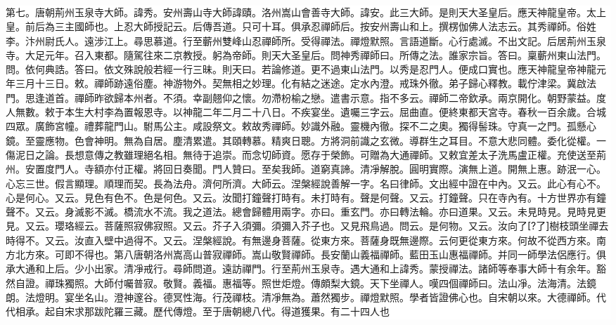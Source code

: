 第七。唐朝荊州玉泉寺大師。諱秀。安州壽山寺大師諱賾。洛州嵩山會善寺大師。諱安。此三大師。是則天大圣皇后。應天神龍皇帝。太上皇。前后為三主國師也。上忍大師授記云。后傳吾道。只可十耳。俱承忍禪師后。按安州壽山和上。撰楞伽佛人法志云。其秀禪師。俗姓李。汴州尉氏人。遠涉江上。尋思慕道。行至蘄州雙峰山忍禪師所。受得禪法。禪燈默照。言語道斷。心行處滅。不出文記。后居荊州玉泉寺。大足元年。召入東都。隨駕往來二京教授。躬為帝師。則天大圣皇后。問神秀禪師曰。所傳之法。誰家宗旨。答曰。稟蘄州東山法門。問。依何典誥。答曰。依文殊說般若經一行三昧。則天曰。若論修道。更不過東山法門。以秀是忍門人。便成口實也。應天神龍皇帝神龍元年三月十三日。敕。禪師跡遠俗塵。神游物外。契無相之妙理。化有結之迷途。定水內澄。戒珠外徹。弟子歸心釋教。載佇津梁。冀啟法門。思逢道首。禪師昨欲歸本州者。不須。幸副翹仰之懷。勿滯枌榆之戀。遣書示意。指不多云。禪師二帝欽承。兩京開化。朝野蒙益。度人無數。敕于本生大村李為置報恩寺。以神龍二年二月二十八日。不疾宴坐。遺囑三字云。屈曲直。便終東都天宮寺。春秋一百余歲。合城四眾。廣飾宮幢。禮葬龍門山。駙馬公主。咸設祭文。敕故秀禪師。妙識外融。靈機內徹。探不二之奧。獨得髻珠。守真一之門。孤懸心鏡。至靈應物。色會神明。無為自居。塵清累遣。其頤轉慕。精爽日聰。方將洞前識之玄微。導群生之耳目。不意大悲同體。委化從權。一傷泥日之論。長想意傳之教雖理絕名相。無待于追崇。而念切師資。愿存于榮飾。可贈為大通禪師。又敕宜差太子洗馬盧正權。充使送至荊州。安置度門人。寺額亦付正權。將回日奏聞。門人贊曰。至矣我師。道窮真諦。清凈解脫。圓明實際。演無上道。開無上惠。跡泯一心。心忘三世。假言顯理。順理而契。長為法舟。濟何所濟。大師云。涅槃經說善解一字。名曰律師。文出經中證在中內。又云。此心有心不。心是何心。又云。見色有色不。色是何色。又云。汝聞打鐘聲打時有。未打時有。聲是何聲。又云。打鐘聲。只在寺內有。十方世界亦有鐘聲不。又云。身滅影不滅。橋流水不流。我之道法。總會歸體用兩字。亦曰。重玄門。亦曰轉法輪。亦曰道果。又云。未見時見。見時見更見。又云。瓔珞經云。菩薩照寂佛寂照。又云。芥子入須彌。須彌入芥子也。又見飛鳥過。問云。是何物。又云。汝向了[?了]樹枝頭坐禪去時得不。又云。汝直入壁中過得不。又云。涅槃經說。有無邊身菩薩。從東方來。菩薩身既無邊際。云何更從東方來。何故不從西方來。南方北方來。可即不得也。第八唐朝洛州嵩高山普寂禪師。嵩山敬賢禪師。長安蘭山義福禪師。藍田玉山惠福禪師。并同一師學法侶應行。俱承大通和上后。少小出家。清凈戒行。尋師問道。遠訪禪門。行至荊州玉泉寺。遇大通和上諱秀。蒙授禪法。諸師等奉事大師十有余年。豁然自證。禪珠獨照。大師付囑普寂。敬賢。義福。惠福等。照世炬燈。傳頗梨大鏡。天下坐禪人。嘆四個禪師曰。法山凈。法海清。法鏡朗。法燈明。宴坐名山。澄神邃谷。德冥性海。行茂禪枝。清凈無為。蕭然獨步。禪燈默照。學者皆證佛心也。自宋朝以來。大德禪師。代代相承。起自宋求那跋陀羅三藏。歷代傳燈。至于唐朝總八代。得道獲果。有二十四人也
